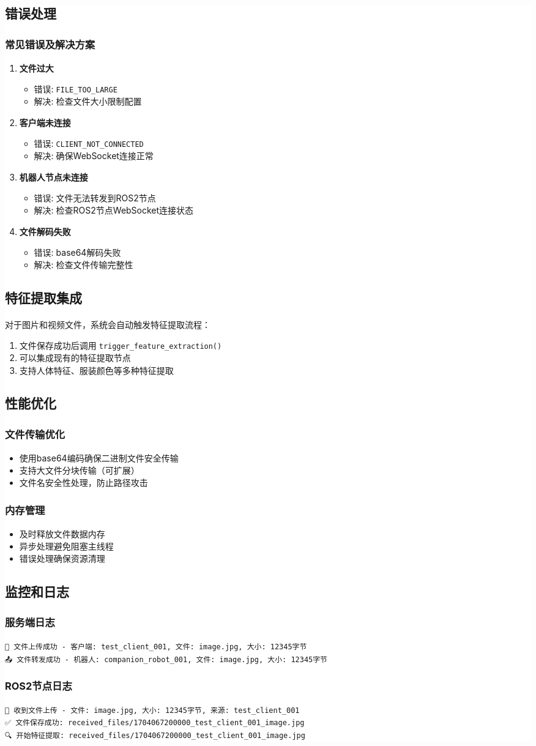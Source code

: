 ## 错误处理

### 常见错误及解决方案

1. **文件过大**
   - 错误: `FILE_TOO_LARGE`
   - 解决: 检查文件大小限制配置

2. **客户端未连接**
   - 错误: `CLIENT_NOT_CONNECTED`
   - 解决: 确保WebSocket连接正常

3. **机器人节点未连接**
   - 错误: 文件无法转发到ROS2节点
   - 解决: 检查ROS2节点WebSocket连接状态

4. **文件解码失败**
   - 错误: base64解码失败
   - 解决: 检查文件传输完整性

## 特征提取集成

对于图片和视频文件，系统会自动触发特征提取流程：

1. 文件保存成功后调用 `trigger_feature_extraction()`
2. 可以集成现有的特征提取节点
3. 支持人体特征、服装颜色等多种特征提取

## 性能优化

### 文件传输优化
- 使用base64编码确保二进制文件安全传输
- 支持大文件分块传输（可扩展）
- 文件名安全性处理，防止路径攻击

### 内存管理
- 及时释放文件数据内存
- 异步处理避免阻塞主线程
- 错误处理确保资源清理

## 监控和日志

### 服务端日志
```
📁 文件上传成功 - 客户端: test_client_001, 文件: image.jpg, 大小: 12345字节
📤 文件转发成功 - 机器人: companion_robot_001, 文件: image.jpg, 大小: 12345字节
```

### ROS2节点日志
```
📂 收到文件上传 - 文件: image.jpg, 大小: 12345字节, 来源: test_client_001
✅ 文件保存成功: received_files/1704067200000_test_client_001_image.jpg
🔍 开始特征提取: received_files/1704067200000_test_client_001_image.jpg
```
